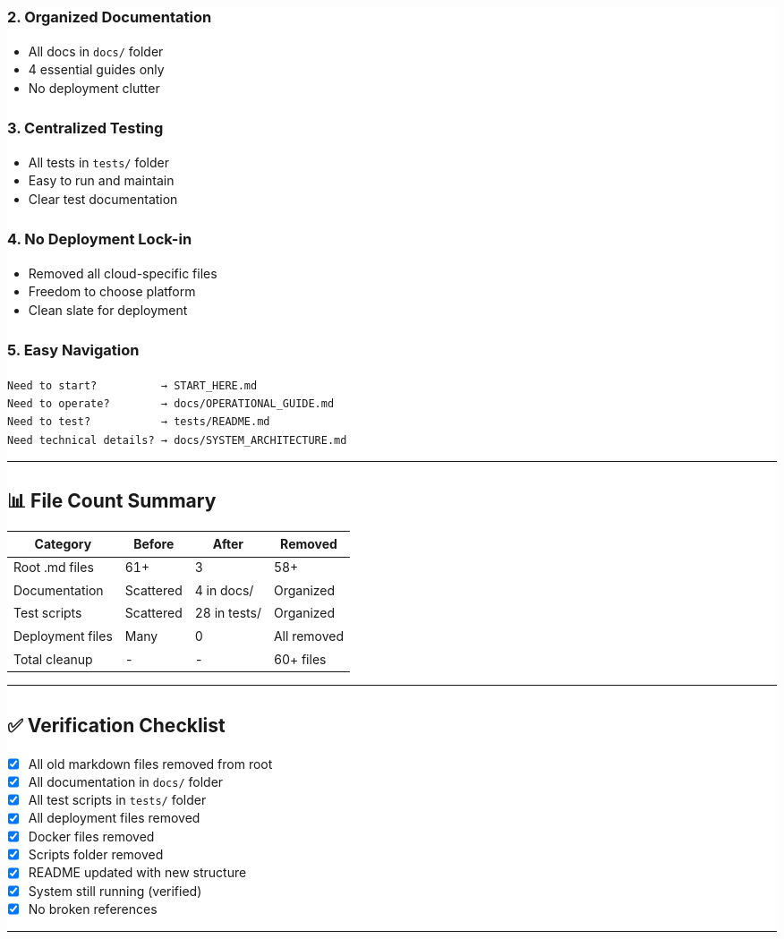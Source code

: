 ### 2. **Organized Documentation**
- All docs in `docs/` folder
- 4 essential guides only
- No deployment clutter

### 3. **Centralized Testing**
- All tests in `tests/` folder
- Easy to run and maintain
- Clear test documentation

### 4. **No Deployment Lock-in**
- Removed all cloud-specific files
- Freedom to choose platform
- Clean slate for deployment

### 5. **Easy Navigation**
```
Need to start?          → START_HERE.md
Need to operate?        → docs/OPERATIONAL_GUIDE.md
Need to test?           → tests/README.md
Need technical details? → docs/SYSTEM_ARCHITECTURE.md
```

---

## 📊 File Count Summary

| Category | Before | After | Removed |
|----------|--------|-------|---------|
| Root .md files | 61+ | 3 | 58+ |
| Documentation | Scattered | 4 in docs/ | Organized |
| Test scripts | Scattered | 28 in tests/ | Organized |
| Deployment files | Many | 0 | All removed |
| Total cleanup | - | - | 60+ files |

---

## ✅ Verification Checklist

- [x] All old markdown files removed from root
- [x] All documentation in `docs/` folder
- [x] All test scripts in `tests/` folder
- [x] All deployment files removed
- [x] Docker files removed
- [x] Scripts folder removed
- [x] README updated with new structure
- [x] System still running (verified)
- [x] No broken references

---